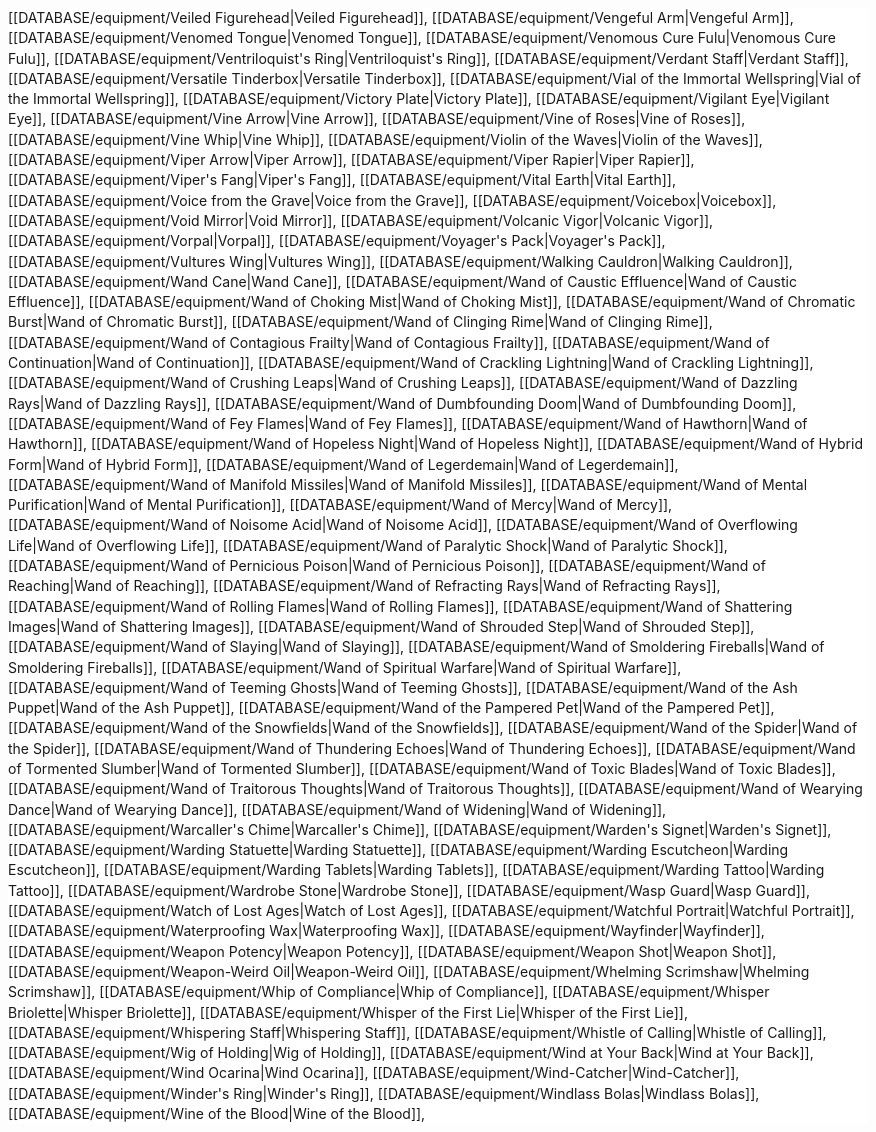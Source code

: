 [[DATABASE/equipment/Veiled Figurehead|Veiled Figurehead]], [[DATABASE/equipment/Vengeful Arm|Vengeful Arm]], [[DATABASE/equipment/Venomed Tongue|Venomed Tongue]], [[DATABASE/equipment/Venomous Cure Fulu|Venomous Cure Fulu]], [[DATABASE/equipment/Ventriloquist's Ring|Ventriloquist's Ring]], [[DATABASE/equipment/Verdant Staff|Verdant Staff]], [[DATABASE/equipment/Versatile Tinderbox|Versatile Tinderbox]], [[DATABASE/equipment/Vial of the Immortal Wellspring|Vial of the Immortal Wellspring]], [[DATABASE/equipment/Victory Plate|Victory Plate]], [[DATABASE/equipment/Vigilant Eye|Vigilant Eye]], [[DATABASE/equipment/Vine Arrow|Vine Arrow]], [[DATABASE/equipment/Vine of Roses|Vine of Roses]], [[DATABASE/equipment/Vine Whip|Vine Whip]], [[DATABASE/equipment/Violin of the Waves|Violin of the Waves]], [[DATABASE/equipment/Viper Arrow|Viper Arrow]], [[DATABASE/equipment/Viper Rapier|Viper Rapier]], [[DATABASE/equipment/Viper's Fang|Viper's Fang]], [[DATABASE/equipment/Vital Earth|Vital Earth]], [[DATABASE/equipment/Voice from the Grave|Voice from the Grave]], [[DATABASE/equipment/Voicebox|Voicebox]], [[DATABASE/equipment/Void Mirror|Void Mirror]], [[DATABASE/equipment/Volcanic Vigor|Volcanic Vigor]], [[DATABASE/equipment/Vorpal|Vorpal]], [[DATABASE/equipment/Voyager's Pack|Voyager's Pack]], [[DATABASE/equipment/Vultures Wing|Vultures Wing]], [[DATABASE/equipment/Walking Cauldron|Walking Cauldron]], [[DATABASE/equipment/Wand Cane|Wand Cane]], [[DATABASE/equipment/Wand of Caustic Effluence|Wand of Caustic Effluence]], [[DATABASE/equipment/Wand of Choking Mist|Wand of Choking Mist]], [[DATABASE/equipment/Wand of Chromatic Burst|Wand of Chromatic Burst]], [[DATABASE/equipment/Wand of Clinging Rime|Wand of Clinging Rime]], [[DATABASE/equipment/Wand of Contagious Frailty|Wand of Contagious Frailty]], [[DATABASE/equipment/Wand of Continuation|Wand of Continuation]], [[DATABASE/equipment/Wand of Crackling Lightning|Wand of Crackling Lightning]], [[DATABASE/equipment/Wand of Crushing Leaps|Wand of Crushing Leaps]], [[DATABASE/equipment/Wand of Dazzling Rays|Wand of Dazzling Rays]], [[DATABASE/equipment/Wand of Dumbfounding Doom|Wand of Dumbfounding Doom]], [[DATABASE/equipment/Wand of Fey Flames|Wand of Fey Flames]], [[DATABASE/equipment/Wand of Hawthorn|Wand of Hawthorn]], [[DATABASE/equipment/Wand of Hopeless Night|Wand of Hopeless Night]], [[DATABASE/equipment/Wand of Hybrid Form|Wand of Hybrid Form]], [[DATABASE/equipment/Wand of Legerdemain|Wand of Legerdemain]], [[DATABASE/equipment/Wand of Manifold Missiles|Wand of Manifold Missiles]], [[DATABASE/equipment/Wand of Mental Purification|Wand of Mental Purification]], [[DATABASE/equipment/Wand of Mercy|Wand of Mercy]], [[DATABASE/equipment/Wand of Noisome Acid|Wand of Noisome Acid]], [[DATABASE/equipment/Wand of Overflowing Life|Wand of Overflowing Life]], [[DATABASE/equipment/Wand of Paralytic Shock|Wand of Paralytic Shock]], [[DATABASE/equipment/Wand of Pernicious Poison|Wand of Pernicious Poison]], [[DATABASE/equipment/Wand of Reaching|Wand of Reaching]], [[DATABASE/equipment/Wand of Refracting Rays|Wand of Refracting Rays]], [[DATABASE/equipment/Wand of Rolling Flames|Wand of Rolling Flames]], [[DATABASE/equipment/Wand of Shattering Images|Wand of Shattering Images]], [[DATABASE/equipment/Wand of Shrouded Step|Wand of Shrouded Step]], [[DATABASE/equipment/Wand of Slaying|Wand of Slaying]], [[DATABASE/equipment/Wand of Smoldering Fireballs|Wand of Smoldering Fireballs]], [[DATABASE/equipment/Wand of Spiritual Warfare|Wand of Spiritual Warfare]], [[DATABASE/equipment/Wand of Teeming Ghosts|Wand of Teeming Ghosts]], [[DATABASE/equipment/Wand of the Ash Puppet|Wand of the Ash Puppet]], [[DATABASE/equipment/Wand of the Pampered Pet|Wand of the Pampered Pet]], [[DATABASE/equipment/Wand of the Snowfields|Wand of the Snowfields]], [[DATABASE/equipment/Wand of the Spider|Wand of the Spider]], [[DATABASE/equipment/Wand of Thundering Echoes|Wand of Thundering Echoes]], [[DATABASE/equipment/Wand of Tormented Slumber|Wand of Tormented Slumber]], [[DATABASE/equipment/Wand of Toxic Blades|Wand of Toxic Blades]], [[DATABASE/equipment/Wand of Traitorous Thoughts|Wand of Traitorous Thoughts]], [[DATABASE/equipment/Wand of Wearying Dance|Wand of Wearying Dance]], [[DATABASE/equipment/Wand of Widening|Wand of Widening]], [[DATABASE/equipment/Warcaller's Chime|Warcaller's Chime]], [[DATABASE/equipment/Warden's Signet|Warden's Signet]], [[DATABASE/equipment/Warding Statuette|Warding Statuette]], [[DATABASE/equipment/Warding Escutcheon|Warding Escutcheon]], [[DATABASE/equipment/Warding Tablets|Warding Tablets]], [[DATABASE/equipment/Warding Tattoo|Warding Tattoo]], [[DATABASE/equipment/Wardrobe Stone|Wardrobe Stone]], [[DATABASE/equipment/Wasp Guard|Wasp Guard]], [[DATABASE/equipment/Watch of Lost Ages|Watch of Lost Ages]], [[DATABASE/equipment/Watchful Portrait|Watchful Portrait]], [[DATABASE/equipment/Waterproofing Wax|Waterproofing Wax]], [[DATABASE/equipment/Wayfinder|Wayfinder]], [[DATABASE/equipment/Weapon Potency|Weapon Potency]], [[DATABASE/equipment/Weapon Shot|Weapon Shot]], [[DATABASE/equipment/Weapon-Weird Oil|Weapon-Weird Oil]], [[DATABASE/equipment/Whelming Scrimshaw|Whelming Scrimshaw]], [[DATABASE/equipment/Whip of Compliance|Whip of Compliance]], [[DATABASE/equipment/Whisper Briolette|Whisper Briolette]], [[DATABASE/equipment/Whisper of the First Lie|Whisper of the First Lie]], [[DATABASE/equipment/Whispering Staff|Whispering Staff]], [[DATABASE/equipment/Whistle of Calling|Whistle of Calling]], [[DATABASE/equipment/Wig of Holding|Wig of Holding]], [[DATABASE/equipment/Wind at Your Back|Wind at Your Back]], [[DATABASE/equipment/Wind Ocarina|Wind Ocarina]], [[DATABASE/equipment/Wind-Catcher|Wind-Catcher]], [[DATABASE/equipment/Winder's Ring|Winder's Ring]], [[DATABASE/equipment/Windlass Bolas|Windlass Bolas]], [[DATABASE/equipment/Wine of the Blood|Wine of the Blood]],